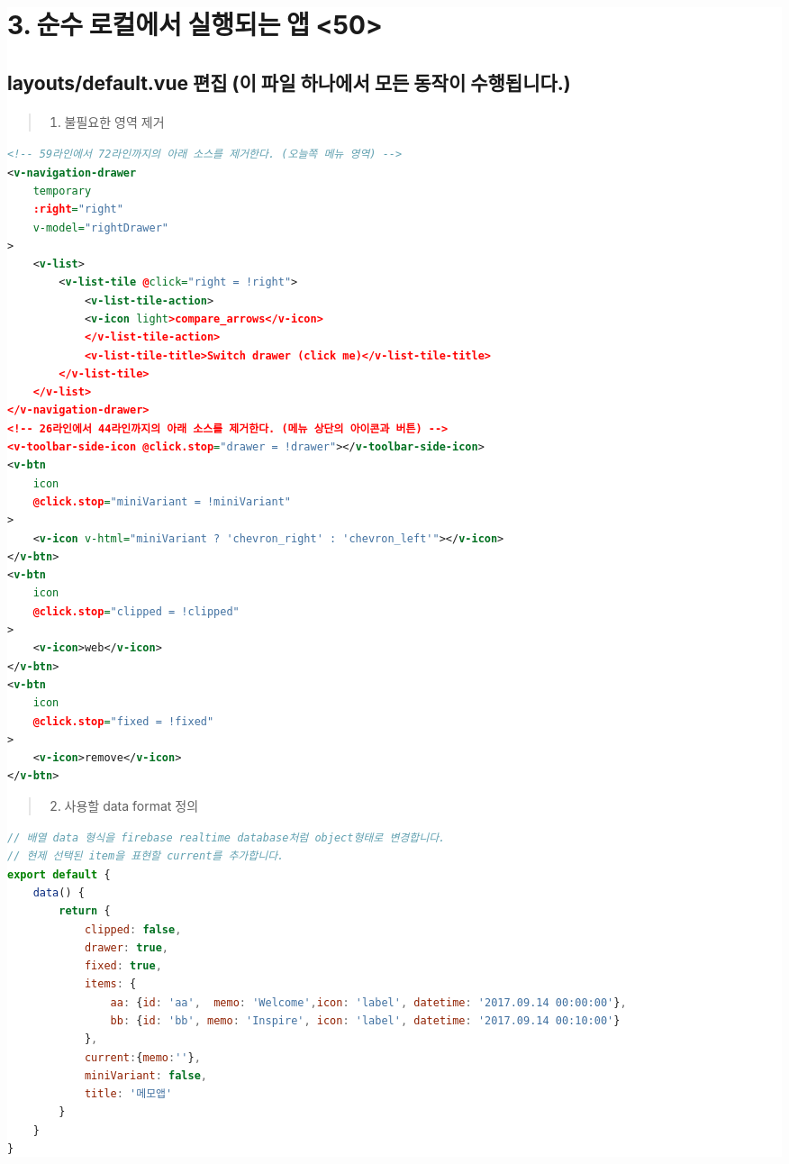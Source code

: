 # 3. 순수 로컬에서 실행되는 앱 <50>
## layouts/default.vue 편집 (이 파일 하나에서 모든 동작이 수행됩니다.)
> 1) 불필요한 영역 제거
``` xml
<!-- 59라인에서 72라인까지의 아래 소스를 제거한다. (오늘쪽 메뉴 영역) -->
<v-navigation-drawer
	temporary
	:right="right"
	v-model="rightDrawer"
>
	<v-list>
		<v-list-tile @click="right = !right">
			<v-list-tile-action>
			<v-icon light>compare_arrows</v-icon>
			</v-list-tile-action>
			<v-list-tile-title>Switch drawer (click me)</v-list-tile-title>
		</v-list-tile>
	</v-list>
</v-navigation-drawer>
<!-- 26라인에서 44라인까지의 아래 소스를 제거한다. (메뉴 상단의 아이콘과 버튼) -->
<v-toolbar-side-icon @click.stop="drawer = !drawer"></v-toolbar-side-icon>
<v-btn
	icon
	@click.stop="miniVariant = !miniVariant"
>
	<v-icon v-html="miniVariant ? 'chevron_right' : 'chevron_left'"></v-icon>
</v-btn>
<v-btn
	icon
	@click.stop="clipped = !clipped"
>
	<v-icon>web</v-icon>
</v-btn>
<v-btn
	icon
	@click.stop="fixed = !fixed"
>
	<v-icon>remove</v-icon>
</v-btn>
```

> 2) 사용할 data format 정의
``` javascript
// 배열 data 형식을 firebase realtime database처럼 object형태로 변경합니다.
// 현제 선택된 item을 표현할 current를 추가합니다.
export default {
	data() {
		return {
			clipped: false,
			drawer: true,
			fixed: true,
			items: {
				aa: {id: 'aa',	memo: 'Welcome',icon: 'label', datetime: '2017.09.14 00:00:00'},
				bb: {id: 'bb', memo: 'Inspire',	icon: 'label', datetime: '2017.09.14 00:10:00'}
			},
			current:{memo:''},
			miniVariant: false,
			title: '메모앱'
		}
	}
}
```
